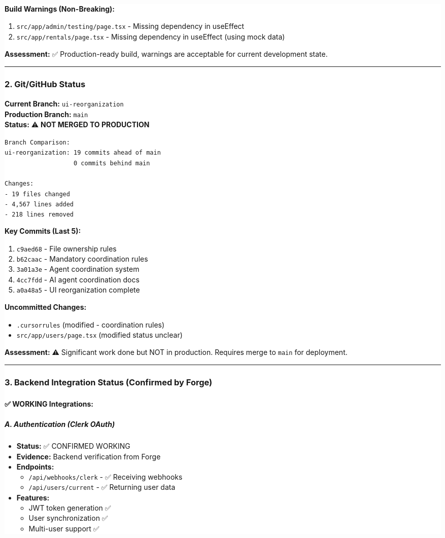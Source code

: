 **Build Warnings (Non-Breaking):**

1. `src/app/admin/testing/page.tsx` - Missing dependency in useEffect
2. `src/app/rentals/page.tsx` - Missing dependency in useEffect (using mock data)

**Assessment:** ✅ Production-ready build, warnings are acceptable for current development state.

---

### 2. Git/GitHub Status

**Current Branch:** `ui-reorganization`  
**Production Branch:** `main`  
**Status:** ⚠️ **NOT MERGED TO PRODUCTION**

```
Branch Comparison:
ui-reorganization: 19 commits ahead of main
                   0 commits behind main

Changes:
- 19 files changed
- 4,567 lines added
- 218 lines removed
```

**Key Commits (Last 5):**

1. `c9aed68` - File ownership rules
2. `b62caac` - Mandatory coordination rules
3. `3a01a3e` - Agent coordination system
4. `4cc7fdd` - AI agent coordination docs
5. `a0a48a5` - UI reorganization complete

**Uncommitted Changes:**

- `.cursorrules` (modified - coordination rules)
- `src/app/users/page.tsx` (modified status unclear)

**Assessment:** ⚠️ Significant work done but NOT in production. Requires merge to `main` for deployment.

---

### 3. Backend Integration Status (Confirmed by Forge)

#### ✅ **WORKING Integrations:**

##### **A. Authentication (Clerk OAuth)**

- **Status:** ✅ CONFIRMED WORKING
- **Evidence:** Backend verification from Forge
- **Endpoints:**
  - `/api/webhooks/clerk` - ✅ Receiving webhooks
  - `/api/users/current` - ✅ Returning user data
- **Features:**
  - JWT token generation ✅
  - User synchronization ✅
  - Multi-user support ✅

